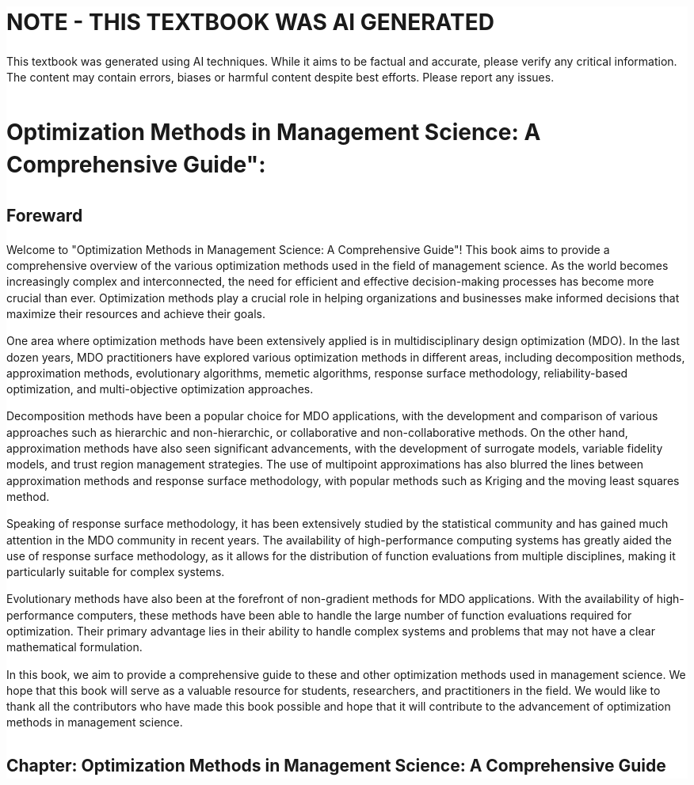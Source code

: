 # NOTE - THIS TEXTBOOK WAS AI GENERATED

This textbook was generated using AI techniques. While it aims to be factual and accurate, please verify any critical information. The content may contain errors, biases or harmful content despite best efforts. Please report any issues.

# Optimization Methods in Management Science: A Comprehensive Guide":


## Foreward

Welcome to "Optimization Methods in Management Science: A Comprehensive Guide"! This book aims to provide a comprehensive overview of the various optimization methods used in the field of management science. As the world becomes increasingly complex and interconnected, the need for efficient and effective decision-making processes has become more crucial than ever. Optimization methods play a crucial role in helping organizations and businesses make informed decisions that maximize their resources and achieve their goals.

One area where optimization methods have been extensively applied is in multidisciplinary design optimization (MDO). In the last dozen years, MDO practitioners have explored various optimization methods in different areas, including decomposition methods, approximation methods, evolutionary algorithms, memetic algorithms, response surface methodology, reliability-based optimization, and multi-objective optimization approaches.

Decomposition methods have been a popular choice for MDO applications, with the development and comparison of various approaches such as hierarchic and non-hierarchic, or collaborative and non-collaborative methods. On the other hand, approximation methods have also seen significant advancements, with the development of surrogate models, variable fidelity models, and trust region management strategies. The use of multipoint approximations has also blurred the lines between approximation methods and response surface methodology, with popular methods such as Kriging and the moving least squares method.

Speaking of response surface methodology, it has been extensively studied by the statistical community and has gained much attention in the MDO community in recent years. The availability of high-performance computing systems has greatly aided the use of response surface methodology, as it allows for the distribution of function evaluations from multiple disciplines, making it particularly suitable for complex systems.

Evolutionary methods have also been at the forefront of non-gradient methods for MDO applications. With the availability of high-performance computers, these methods have been able to handle the large number of function evaluations required for optimization. Their primary advantage lies in their ability to handle complex systems and problems that may not have a clear mathematical formulation.

In this book, we aim to provide a comprehensive guide to these and other optimization methods used in management science. We hope that this book will serve as a valuable resource for students, researchers, and practitioners in the field. We would like to thank all the contributors who have made this book possible and hope that it will contribute to the advancement of optimization methods in management science. 


## Chapter: Optimization Methods in Management Science: A Comprehensive Guide

